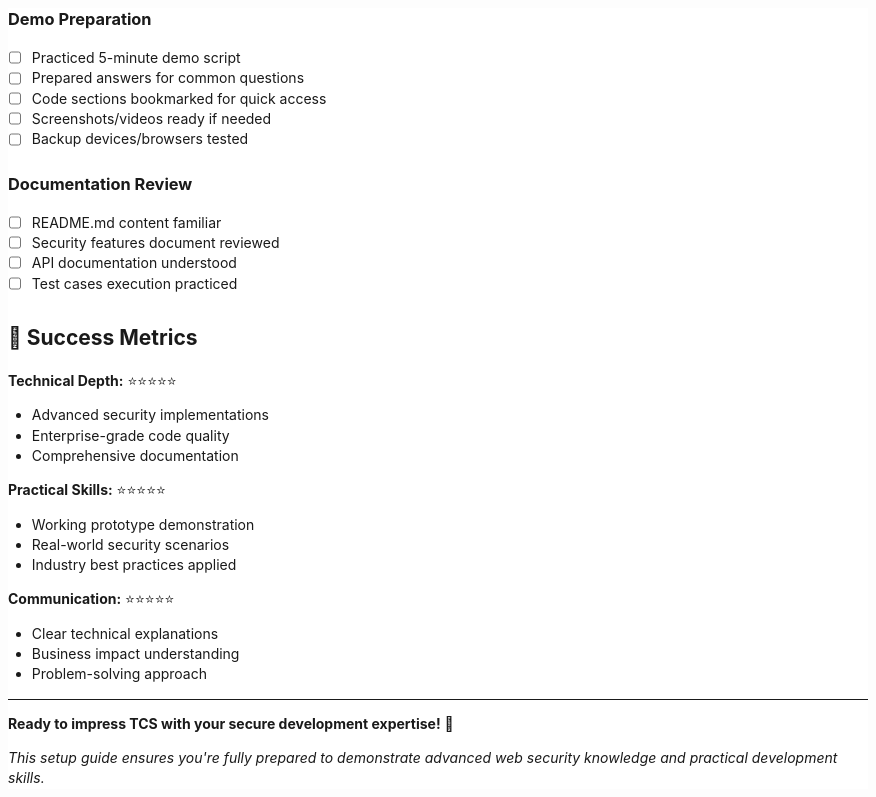 ### Demo Preparation
- [ ] Practiced 5-minute demo script
- [ ] Prepared answers for common questions
- [ ] Code sections bookmarked for quick access
- [ ] Screenshots/videos ready if needed
- [ ] Backup devices/browsers tested

### Documentation Review
- [ ] README.md content familiar
- [ ] Security features document reviewed
- [ ] API documentation understood
- [ ] Test cases execution practiced

## 🎯 Success Metrics

**Technical Depth:** ⭐⭐⭐⭐⭐
- Advanced security implementations
- Enterprise-grade code quality
- Comprehensive documentation

**Practical Skills:** ⭐⭐⭐⭐⭐  
- Working prototype demonstration
- Real-world security scenarios
- Industry best practices applied

**Communication:** ⭐⭐⭐⭐⭐
- Clear technical explanations
- Business impact understanding
- Problem-solving approach

---

**Ready to impress TCS with your secure development expertise!** 🚀

*This setup guide ensures you're fully prepared to demonstrate advanced web security knowledge and practical development skills.*
